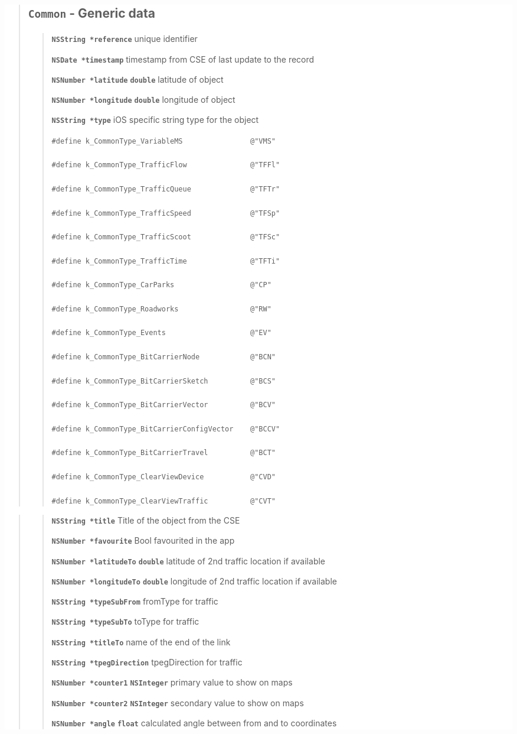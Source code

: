 > ## `Common` - Generic data
> > **`NSString *reference`** unique identifier
> > 
> > **`NSDate *timestamp`** timestamp from CSE of last update to the record
> > 
> > **`NSNumber *latitude`** **`double`** latitude of object
> > 
> > **`NSNumber *longitude`** **`double`** longitude of object
> > 
> > **`NSString *type`** iOS specific string type for the object
> > 
> > 	#define k_CommonType_VariableMS                @"VMS"
> > 
> > 	#define k_CommonType_TrafficFlow               @"TFFl"
> > 
> > 	#define k_CommonType_TrafficQueue              @"TFTr"
> > 
> > 	#define k_CommonType_TrafficSpeed              @"TFSp"
> > 
> > 	#define k_CommonType_TrafficScoot              @"TFSc"
> > 
> > 	#define k_CommonType_TrafficTime               @"TFTi"
> > 
> > 	#define k_CommonType_CarParks                  @"CP"
> > 
> > 	#define k_CommonType_Roadworks                 @"RW"
> > 
> > 	#define k_CommonType_Events                    @"EV"
> > 
> > 	#define k_CommonType_BitCarrierNode            @"BCN"
> > 
> > 	#define k_CommonType_BitCarrierSketch          @"BCS"
> > 
> > 	#define k_CommonType_BitCarrierVector          @"BCV"
> > 
> > 	#define k_CommonType_BitCarrierConfigVector    @"BCCV"
> > 
> > 	#define k_CommonType_BitCarrierTravel          @"BCT"
> > 
> > 	#define k_CommonType_ClearViewDevice           @"CVD"
> > 
> > 	#define k_CommonType_ClearViewTraffic          @"CVT"
 
> > **`NSString *title`** Title of the object from the CSE
> > 
> > **`NSNumber *favourite`** Bool favourited in the app
> > 
> > **`NSNumber *latitudeTo`** **`double`** latitude of 2nd traffic location if available
> > 
> > **`NSNumber *longitudeTo`** **`double`** longitude of 2nd traffic location if available
> > 
> > **`NSString *typeSubFrom`** fromType for traffic
> > 
> > **`NSString *typeSubTo`** toType for traffic
> > 
> > **`NSString *titleTo`** name of the end of the link
> > 
> > **`NSString *tpegDirection`** tpegDirection for traffic
> > 
> > **`NSNumber *counter1`** **`NSInteger`** primary value to show on maps
> > 
> > **`NSNumber *counter2`** **`NSInteger`** secondary value to show on maps
> > 
> > **`NSNumber *angle`** **`float`** calculated angle between from and to coordinates